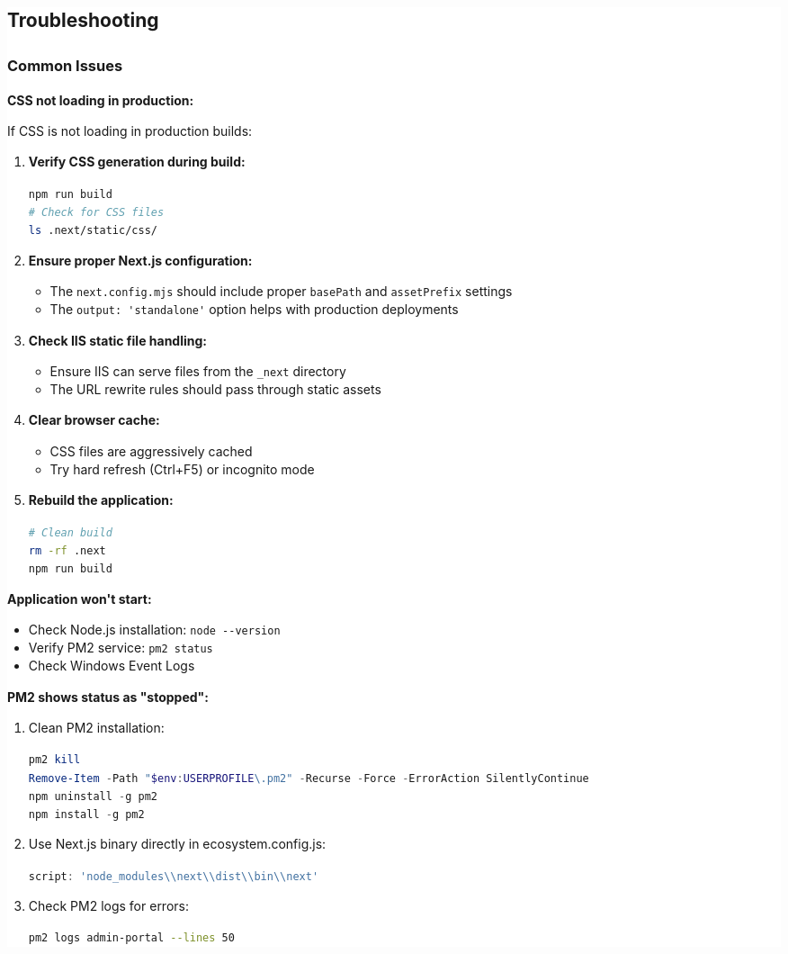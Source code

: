 ## Troubleshooting

### Common Issues

**CSS not loading in production:**

If CSS is not loading in production builds:

1. **Verify CSS generation during build:**
   ```bash
   npm run build
   # Check for CSS files
   ls .next/static/css/
   ```

2. **Ensure proper Next.js configuration:**
   - The `next.config.mjs` should include proper `basePath` and `assetPrefix` settings
   - The `output: 'standalone'` option helps with production deployments

3. **Check IIS static file handling:**
   - Ensure IIS can serve files from the `_next` directory
   - The URL rewrite rules should pass through static assets

4. **Clear browser cache:**
   - CSS files are aggressively cached
   - Try hard refresh (Ctrl+F5) or incognito mode

5. **Rebuild the application:**
   ```bash
   # Clean build
   rm -rf .next
   npm run build
   ```

**Application won't start:**
- Check Node.js installation: `node --version`
- Verify PM2 service: `pm2 status`
- Check Windows Event Logs

**PM2 shows status as "stopped":**
1. Clean PM2 installation:
   ```powershell
   pm2 kill
   Remove-Item -Path "$env:USERPROFILE\.pm2" -Recurse -Force -ErrorAction SilentlyContinue
   npm uninstall -g pm2
   npm install -g pm2
   ```
2. Use Next.js binary directly in ecosystem.config.js:
   ```javascript
   script: 'node_modules\\next\\dist\\bin\\next'
   ```
3. Check PM2 logs for errors:
   ```bash
   pm2 logs admin-portal --lines 50
   ```
